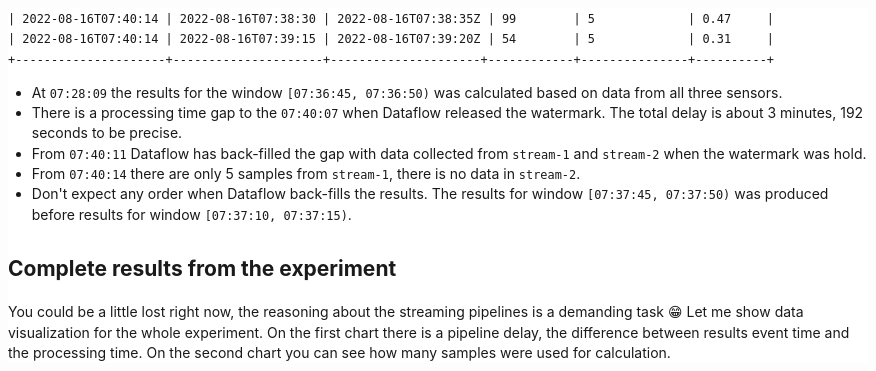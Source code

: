```
| 2022-08-16T07:40:14 | 2022-08-16T07:38:30 | 2022-08-16T07:38:35Z | 99        | 5             | 0.47     |
| 2022-08-16T07:40:14 | 2022-08-16T07:39:15 | 2022-08-16T07:39:20Z | 54        | 5             | 0.31     |
+---------------------+---------------------+---------------------+------------+---------------+----------+
```

* At `07:28:09` the results for the window `[07:36:45, 07:36:50)` was calculated based on data from all three sensors.
* There is a processing time gap to the `07:40:07` when Dataflow released the watermark.
  The total delay is about 3 minutes, 192 seconds to be precise. 
* From `07:40:11` Dataflow has back-filled the gap with data collected from `stream-1` and `stream-2` when the watermark was hold.
* From `07:40:14` there are only 5 samples from `stream-1`, there is no data in `stream-2`.
* Don't expect any order when Dataflow back-fills the results.
  The results for window `[07:37:45, 07:37:50)` was produced before results for window `[07:37:10, 07:37:15)`.

## Complete results from the experiment

You could be a little lost right now, the reasoning about the streaming pipelines is a demanding task 😁
Let me show data visualization for the whole experiment.
On the first chart there is a pipeline delay, the difference between results event time and the processing time.
On the second chart you can see how many samples were used for calculation. 
